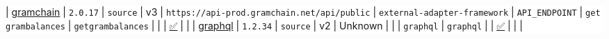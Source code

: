 |                    [gramchain](packages/sources/gramchain/README.md)                    | `2.0.17`  |     `source`     |        v3         |                 `https://api-prod.gramchain.net/api/public`                 |                                                                                                                                                                                                                                                                                                                                                                             `external-adapter-framework`                                                                                                                                                                                                                                                                                                                                                                              |                                                                                                                                                                                                                                                                                                               `API_ENDPOINT`                                                                                                                                                                                                                                                                                                                |                                                                                                                  `getgrambalances`                                                                                                                  |    `getgrambalances`     |             |                                                             |          [✅](packages/sources/gramchain/test/integration)           |                                                            |
|                      [graphql](packages/sources/graphql/README.md)                      | `1.2.34`  |     `source`     |        v2         |                                   Unknown                                   |                                                                                                                                                                                                                                                                                                                                                                                                                                                                                                                                                                                                                                                                                                                                                                                       |                                                                                                                                                                                                                                                                                                                                                                                                                                                                                                                                                                                                                                             |                                                                                                                      `graphql`                                                                                                                      |        `graphql`         |             |          [✅](packages/sources/graphql/test/unit)           |                                                                      |                                                            |